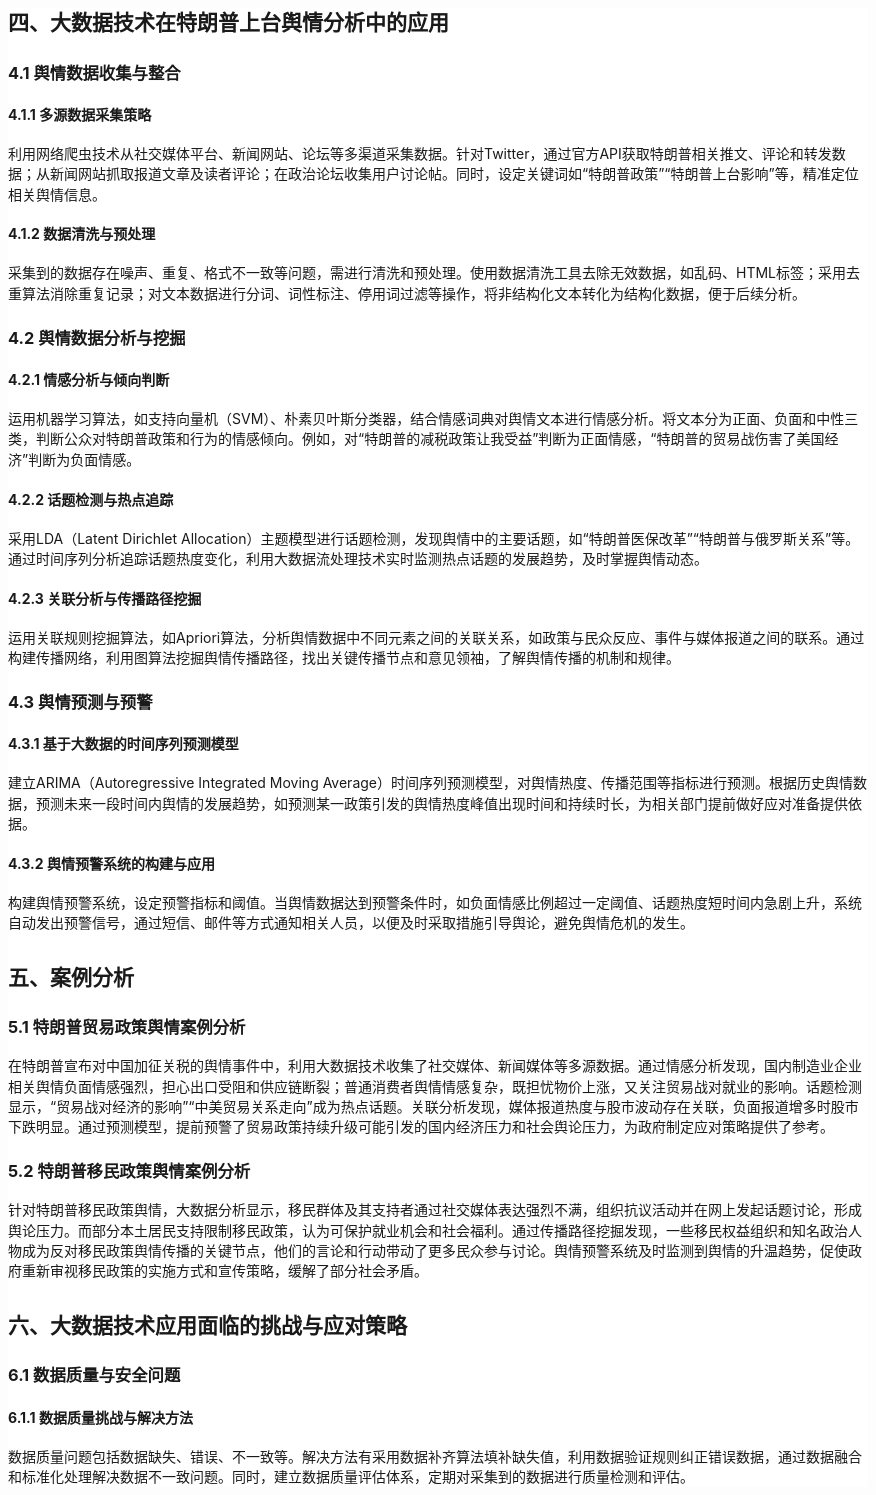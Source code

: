 ## 四、大数据技术在特朗普上台舆情分析中的应用 ##
### 4.1 舆情数据收集与整合 ###
#### 4.1.1 多源数据采集策略 ####
利用网络爬虫技术从社交媒体平台、新闻网站、论坛等多渠道采集数据。针对Twitter，通过官方API获取特朗普相关推文、评论和转发数据；从新闻网站抓取报道文章及读者评论；在政治论坛收集用户讨论帖。同时，设定关键词如“特朗普政策”“特朗普上台影响”等，精准定位相关舆情信息。

#### 4.1.2 数据清洗与预处理 ####
采集到的数据存在噪声、重复、格式不一致等问题，需进行清洗和预处理。使用数据清洗工具去除无效数据，如乱码、HTML标签；采用去重算法消除重复记录；对文本数据进行分词、词性标注、停用词过滤等操作，将非结构化文本转化为结构化数据，便于后续分析。

### 4.2 舆情数据分析与挖掘 ###
#### 4.2.1 情感分析与倾向判断 ####
运用机器学习算法，如支持向量机（SVM）、朴素贝叶斯分类器，结合情感词典对舆情文本进行情感分析。将文本分为正面、负面和中性三类，判断公众对特朗普政策和行为的情感倾向。例如，对“特朗普的减税政策让我受益”判断为正面情感，“特朗普的贸易战伤害了美国经济”判断为负面情感。

#### 4.2.2 话题检测与热点追踪 ####
采用LDA（Latent Dirichlet Allocation）主题模型进行话题检测，发现舆情中的主要话题，如“特朗普医保改革”“特朗普与俄罗斯关系”等。通过时间序列分析追踪话题热度变化，利用大数据流处理技术实时监测热点话题的发展趋势，及时掌握舆情动态。

#### 4.2.3 关联分析与传播路径挖掘 ####
运用关联规则挖掘算法，如Apriori算法，分析舆情数据中不同元素之间的关联关系，如政策与民众反应、事件与媒体报道之间的联系。通过构建传播网络，利用图算法挖掘舆情传播路径，找出关键传播节点和意见领袖，了解舆情传播的机制和规律。

### 4.3 舆情预测与预警 ###
#### 4.3.1 基于大数据的时间序列预测模型 ####
建立ARIMA（Autoregressive Integrated Moving Average）时间序列预测模型，对舆情热度、传播范围等指标进行预测。根据历史舆情数据，预测未来一段时间内舆情的发展趋势，如预测某一政策引发的舆情热度峰值出现时间和持续时长，为相关部门提前做好应对准备提供依据。

#### 4.3.2 舆情预警系统的构建与应用 ####
构建舆情预警系统，设定预警指标和阈值。当舆情数据达到预警条件时，如负面情感比例超过一定阈值、话题热度短时间内急剧上升，系统自动发出预警信号，通过短信、邮件等方式通知相关人员，以便及时采取措施引导舆论，避免舆情危机的发生。

## 五、案例分析 ##
### 5.1 特朗普贸易政策舆情案例分析 ###
在特朗普宣布对中国加征关税的舆情事件中，利用大数据技术收集了社交媒体、新闻媒体等多源数据。通过情感分析发现，国内制造业企业相关舆情负面情感强烈，担心出口受阻和供应链断裂；普通消费者舆情情感复杂，既担忧物价上涨，又关注贸易战对就业的影响。话题检测显示，“贸易战对经济的影响”“中美贸易关系走向”成为热点话题。关联分析发现，媒体报道热度与股市波动存在关联，负面报道增多时股市下跌明显。通过预测模型，提前预警了贸易政策持续升级可能引发的国内经济压力和社会舆论压力，为政府制定应对策略提供了参考。

### 5.2 特朗普移民政策舆情案例分析 ###
针对特朗普移民政策舆情，大数据分析显示，移民群体及其支持者通过社交媒体表达强烈不满，组织抗议活动并在网上发起话题讨论，形成舆论压力。而部分本土居民支持限制移民政策，认为可保护就业机会和社会福利。通过传播路径挖掘发现，一些移民权益组织和知名政治人物成为反对移民政策舆情传播的关键节点，他们的言论和行动带动了更多民众参与讨论。舆情预警系统及时监测到舆情的升温趋势，促使政府重新审视移民政策的实施方式和宣传策略，缓解了部分社会矛盾。

## 六、大数据技术应用面临的挑战与应对策略 ##
### 6.1 数据质量与安全问题 ###
#### 6.1.1 数据质量挑战与解决方法 ####
数据质量问题包括数据缺失、错误、不一致等。解决方法有采用数据补齐算法填补缺失值，利用数据验证规则纠正错误数据，通过数据融合和标准化处理解决数据不一致问题。同时，建立数据质量评估体系，定期对采集到的数据进行质量检测和评估。
